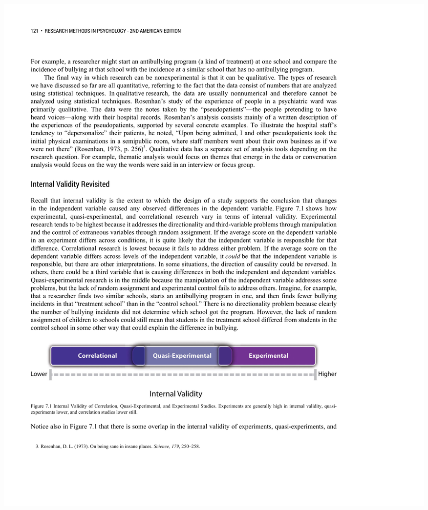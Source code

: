 ![Internal Validity of Correlation, Quasi-Experimental, and Experimental Studies. Experiments are generally high in internal validity, quasi- experiments lower, and correlation studies lower still. ](figures/C7internal.pdf)
